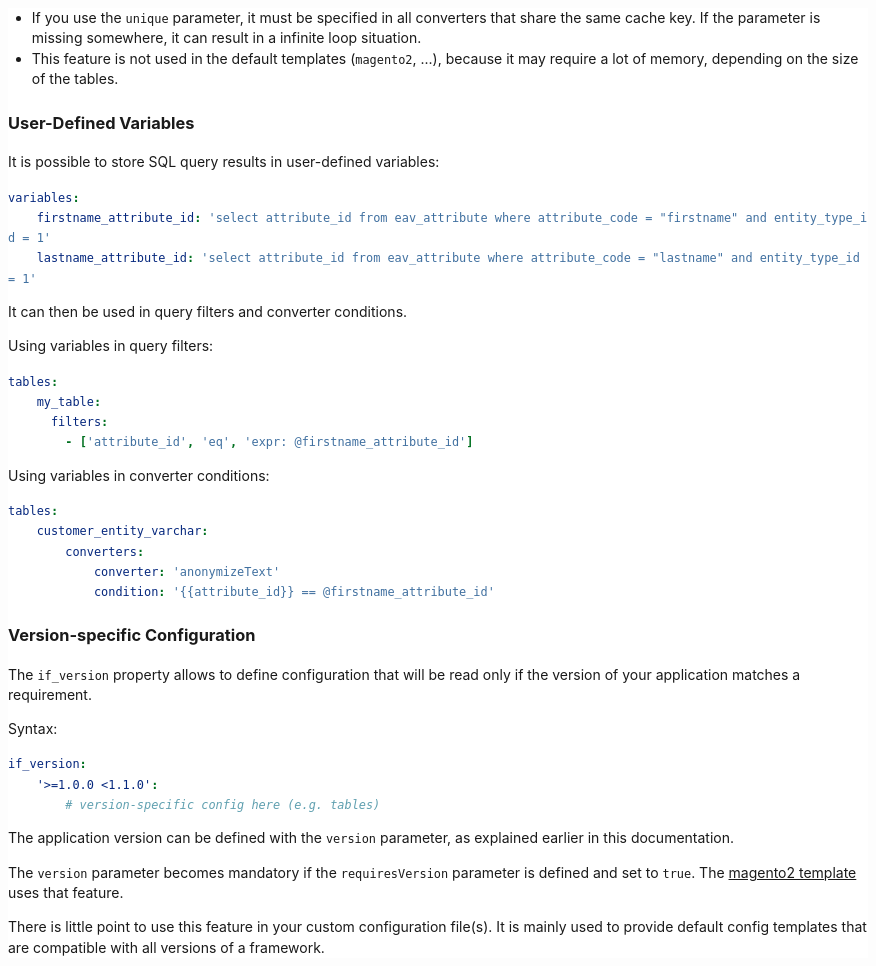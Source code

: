 - If you use the `unique` parameter, it must be specified in all converters that share the same cache key.
  If the parameter is missing somewhere, it can result in a infinite loop situation.
- This feature is not used in the default templates (`magento2`, ...), because it may require a lot of memory, depending on the size of the tables.

### User-Defined Variables

It is possible to store SQL query results in user-defined variables:

```yaml
variables:
    firstname_attribute_id: 'select attribute_id from eav_attribute where attribute_code = "firstname" and entity_type_id = 1'
    lastname_attribute_id: 'select attribute_id from eav_attribute where attribute_code = "lastname" and entity_type_id = 1'
```

It can then be used in query filters and converter conditions.

Using variables in query filters:

```yaml
tables:
    my_table:
      filters:
        - ['attribute_id', 'eq', 'expr: @firstname_attribute_id']
```

Using variables in converter conditions:

```yaml
tables:
    customer_entity_varchar:
        converters:
            converter: 'anonymizeText'
            condition: '{{attribute_id}} == @firstname_attribute_id'
```

### Version-specific Configuration

The `if_version` property allows to define configuration that will be read only if the version of your application matches a requirement.

Syntax:

```yaml
if_version:
    '>=1.0.0 <1.1.0':
        # version-specific config here (e.g. tables)
```

The application version can be defined with the `version` parameter, as explained earlier in this documentation.

The `version` parameter becomes mandatory if the `requiresVersion` parameter is defined and set to `true`.
The [magento2 template](config/templates/magento2.yaml) uses that feature.

There is little point to use this feature in your custom configuration file(s).
It is mainly used to provide default config templates that are compatible with all versions of a framework.

